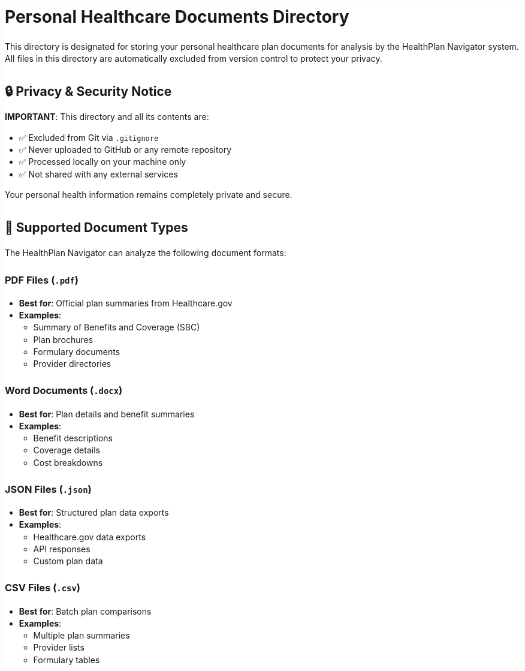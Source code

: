 # Personal Healthcare Documents Directory

This directory is designated for storing your personal healthcare plan documents for analysis by the HealthPlan Navigator system. All files in this directory are automatically excluded from version control to protect your privacy.

## 🔒 Privacy & Security Notice

**IMPORTANT**: This directory and all its contents are:
- ✅ Excluded from Git via `.gitignore`
- ✅ Never uploaded to GitHub or any remote repository
- ✅ Processed locally on your machine only
- ✅ Not shared with any external services

Your personal health information remains completely private and secure.

## 📁 Supported Document Types

The HealthPlan Navigator can analyze the following document formats:

### PDF Files (`.pdf`)
- **Best for**: Official plan summaries from Healthcare.gov
- **Examples**: 
  - Summary of Benefits and Coverage (SBC)
  - Plan brochures
  - Formulary documents
  - Provider directories

### Word Documents (`.docx`)
- **Best for**: Plan details and benefit summaries
- **Examples**:
  - Benefit descriptions
  - Coverage details
  - Cost breakdowns

### JSON Files (`.json`)
- **Best for**: Structured plan data exports
- **Examples**:
  - Healthcare.gov data exports
  - API responses
  - Custom plan data

### CSV Files (`.csv`)
- **Best for**: Batch plan comparisons
- **Examples**:
  - Multiple plan summaries
  - Provider lists
  - Formulary tables
